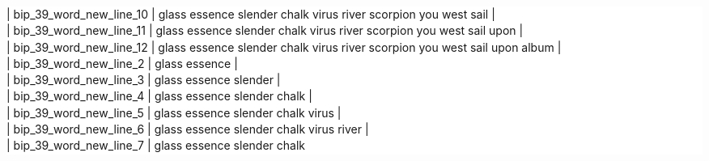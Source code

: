 | bip_39_word_new_line_10 | glass
essence
slender
chalk
virus
river
scorpion
you
west
sail |  
| bip_39_word_new_line_11 | glass
essence
slender
chalk
virus
river
scorpion
you
west
sail
upon |  
| bip_39_word_new_line_12 | glass
essence
slender
chalk
virus
river
scorpion
you
west
sail
upon
album |  
| bip_39_word_new_line_2 | glass
essence |  
| bip_39_word_new_line_3 | glass
essence
slender |  
| bip_39_word_new_line_4 | glass
essence
slender
chalk |  
| bip_39_word_new_line_5 | glass
essence
slender
chalk
virus |  
| bip_39_word_new_line_6 | glass
essence
slender
chalk
virus
river |  
| bip_39_word_new_line_7 | glass
essence
slender
chalk